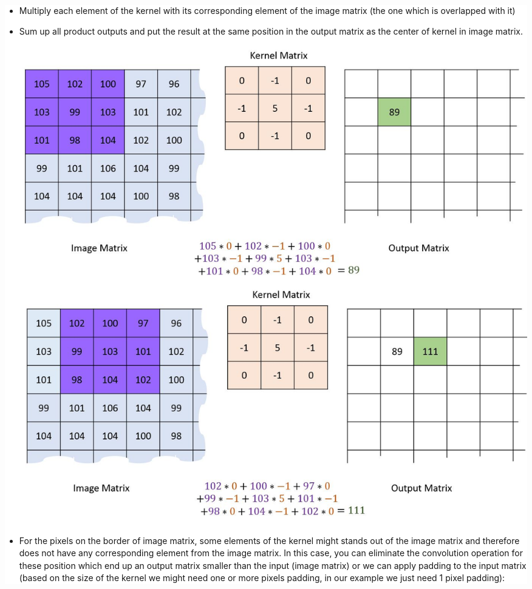 -   Multiply each element of the kernel with its corresponding element
    of the image matrix (the one which is overlapped with it)
-   Sum up all product outputs and put the result at the same position
    in the output matrix as the center of kernel in image matrix.
    
    ![fig4](_images/3.JPG  "Figure 4:** Convolution calculation")
    ![fig4](_images/4.JPG  "Figure 4:** Convolution calculation")
    
-   For the pixels on the border of image matrix, some elements of the
    kernel might stands out of the image matrix and therefore does not
    have any corresponding element from the image matrix. In this case,
    you can eliminate the convolution operation for these position which
    end up an output matrix smaller than the input (image matrix) or we
    can apply padding to the input matrix (based on the size of the
    kernel we might need one or more pixels padding, in our example we
    just need 1 pixel padding):
    